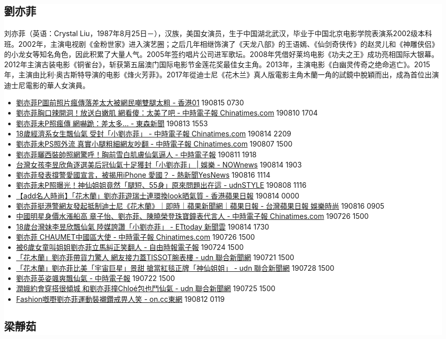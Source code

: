## 劉亦菲

刘亦菲（英语：Crystal Liu，1987年8月25日－），汉族，美国女演员，生于中国湖北武汉，毕业于中国北京电影学院表演系2002级本科班。2002年，主演电视剧《金粉世家》进入演艺圈；之后几年相继饰演了《天龙八部》的王语嫣、《仙剑奇侠传》的赵灵儿和《神雕侠侣》的小龙女等知名角色，因此积累了大量人气。2005年签约唱片公司进军歌坛。2008年凭借好莱坞电影《功夫之王》成功亮相国际大银幕。2012年主演古装电影《铜雀台》，斩获第五届澳门国际电影节金莲花奖最佳女主角。2013年，主演电影《白幽灵传奇之绝命逃亡》。2015年，主演由比利·奥古斯特导演的电影《烽火芳菲》。2017年從迪士尼《花木兰》真人版電影主角木蘭一角的試鏡中脫穎而出，成為首位出演迪士尼電影的華人女演員。
- [劉亦菲P圖前照片瘋傳落差太大被網民嘲雙腿太粗 - 香港01](https://www.hk01.com/%E5%8D%B3%E6%99%82%E5%A8%9B%E6%A8%82/363931/%E5%8A%89%E4%BA%A6%E8%8F%B2p%E5%9C%96%E5%89%8D%E7%85%A7%E7%89%87%E7%98%8B%E5%82%B3-%E8%90%BD%E5%B7%AE%E5%A4%AA%E5%A4%A7%E8%A2%AB%E7%B6%B2%E6%B0%91%E5%98%B2%E9%9B%99%E8%85%BF%E5%A4%AA%E7%B2%97 "劉亦菲P圖前照片瘋傳落差太大被網民嘲雙腿太粗 - 香港01") 190815 0730
- [劉亦菲胸口辣開洞！放送白嫩肌 網看傻：太美了吧 - 中時電子報 Chinatimes.com](https://www.chinatimes.com/realtimenews/20190810002199-260404 "劉亦菲胸口辣開洞！放送白嫩肌 網看傻：太美了吧 - 中時電子報 Chinatimes.com") 190810 1704
- [劉亦菲未P照瘋傳 網嚇跪：差太多… - 東森新聞](https://news.ebc.net.tw/News/entertainment/173600 "劉亦菲未P照瘋傳 網嚇跪：差太多… - 東森新聞") 190813 1553
- [18歲經濟系女生飄仙氣 受封「小劉亦菲」 - 中時電子報 Chinatimes.com](https://www.chinatimes.com/realtimenews/20190814004558-260404 "18歲經濟系女生飄仙氣 受封「小劉亦菲」 - 中時電子報 Chinatimes.com") 190814 2209
- [劉亦菲未PS照外流 真實小腿粗細網友吵翻 - 中時電子報 Chinatimes.com](https://www.chinatimes.com/realtimenews/20190807004499-260404 "劉亦菲未PS照外流 真實小腿粗細網友吵翻 - 中時電子報 Chinatimes.com") 190807 1500
- [劉亦菲曬西裝帥照網驚呼！胸前雪白肌膚仙氣逼人 - 中時電子報](https://www.chinatimes.com/fashion/20190809003350-263901 "劉亦菲曬西裝帥照網驚呼！胸前雪白肌膚仙氣逼人 - 中時電子報") 190811 1918
- [台灣女孩李昱欣角逐選美后冠仙氣十足獲封「小劉亦菲」 | 娛樂 - NOWnews](https://www.nownews.com/news/20190814/3567098/ "台灣女孩李昱欣角逐選美后冠仙氣十足獲封「小劉亦菲」 | 娛樂 - NOWnews") 190814 1903
- [劉亦菲發表撐警愛國宣言，被揭用iPhone 愛國？ - 熱新聞YesNews](http://yes-news.com/82607/%E5%8A%89%E4%BA%A6%E8%8F%B2%E7%99%BC%E8%A1%A8%E6%92%90%E8%AD%A6%E6%84%9B%E5%9C%8B%E5%AE%A3%E8%A8%80%E8%A2%AB%E6%8F%AD%E7%94%A8-iPhone-%E6%84%9B%E5%9C%8B "劉亦菲發表撐警愛國宣言，被揭用iPhone 愛國？ - 熱新聞YesNews") 190816 1114
- [劉亦菲未P照曝光！神仙姐姐竟然「腿短、55身」原來問題出在這 - udnSTYLE](https://style.udn.com/style/story/8065/3976934 "劉亦菲未P照曝光！神仙姐姐竟然「腿短、55身」原來問題出在這 - udnSTYLE") 190808 1116
- [【add名人時尚】「花木蘭」劉亦菲遊瑞士連環換look晒氣質 - 香港蘋果日報](https://hk.entertainment.appledaily.com/enews/realtime/article/20190814/59929065 "【add名人時尚】「花木蘭」劉亦菲遊瑞士連環換look晒氣質 - 香港蘋果日報") 190814 0000
- [劉亦菲挺港警網友發起抵制迪士尼《花木蘭》｜即時｜蘋果新聞網｜蘋果日報 - 台灣蘋果日報 娛樂時尚](https://tw.entertainment.appledaily.com/realtime/20190816/1617707/ "劉亦菲挺港警網友發起抵制迪士尼《花木蘭》｜即時｜蘋果新聞網｜蘋果日報 - 台灣蘋果日報 娛樂時尚") 190816 0905
- [中國明星身價水漲船高 章子怡、劉亦菲、陳曉榮登珠寶鐘表代言人 - 中時電子報 Chinatimes.com](https://www.chinatimes.com/realtimenews/20190726003740-260404 "中國明星身價水漲船高 章子怡、劉亦菲、陳曉榮登珠寶鐘表代言人 - 中時電子報 Chinatimes.com") 190726 1500
- [18歲台灣妹李昱欣飄仙氣 陸媒誇讚「小劉亦菲」 - ETtoday 新聞雲](https://www.ettoday.net/news/20190814/1512948.htm "18歲台灣妹李昱欣飄仙氣 陸媒誇讚「小劉亦菲」 - ETtoday 新聞雲") 190814 1730
- [劉亦菲 CHAUMET中國區大使 - 中時電子報 Chinatimes.com](https://www.chinatimes.com/realtimenews/20190726003893-260404 "劉亦菲 CHAUMET中國區大使 - 中時電子報 Chinatimes.com") 190726 1500
- [被6歲女童叫姐姐劉亦菲立馬糾正笑翻人 - 自由時報電子報](https://ent.ltn.com.tw/news/breakingnews/2862182 "被6歲女童叫姐姐劉亦菲立馬糾正笑翻人 - 自由時報電子報") 190724 1500
- [「花木蘭」劉亦菲帶貨力驚人 網友接力蓋TISSOT腕表樓 - udn 聯合新聞網](https://udn.com/news/story/7270/3942380 "「花木蘭」劉亦菲帶貨力驚人 網友接力蓋TISSOT腕表樓 - udn 聯合新聞網") 190721 1500
- [「花木蘭」劉亦菲比美「宇宙巨星」景甜 搶當紅毯正牌「神仙姐姐」 - udn 聯合新聞網](https://udn.com/news/story/7270/3955543 "「花木蘭」劉亦菲比美「宇宙巨星」景甜 搶當紅毯正牌「神仙姐姐」 - udn 聯合新聞網") 190728 1500
- [劉亦菲英姿颯爽飄仙氣 - 中時電子報](https://www.chinatimes.com/newspapers/20190722000656-260112 "劉亦菲英姿颯爽飄仙氣 - 中時電子報") 190722 1500
- [潤娥約會穿搭很傾城 和劉亦菲撞Chloé包也鬥仙氣 - udn 聯合新聞網](https://udn.com/news/story/7270/3950630 "潤娥約會穿搭很傾城 和劉亦菲撞Chloé包也鬥仙氣 - udn 聯合新聞網") 190725 1500
- [Fashion嘅嘢劉亦菲運動裝襯鑽戒畀人笑 - on.cc東網](https://hk.on.cc/hk/bkn/cnt/entertainment/20190812/bkn-20190812011204532-0812_00862_001.html "Fashion嘅嘢劉亦菲運動裝襯鑽戒畀人笑 - on.cc東網") 190812 0119

## 梁靜茹
